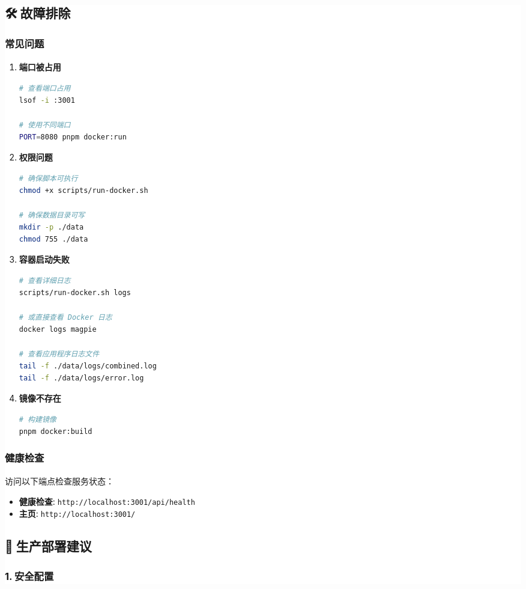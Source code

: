 ## 🛠️ 故障排除

### 常见问题

1. **端口被占用**
   ```bash
   # 查看端口占用
   lsof -i :3001
   
   # 使用不同端口
   PORT=8080 pnpm docker:run
   ```

2. **权限问题**
   ```bash
   # 确保脚本可执行
   chmod +x scripts/run-docker.sh
   
   # 确保数据目录可写
   mkdir -p ./data
   chmod 755 ./data
   ```

3. **容器启动失败**
   ```bash
   # 查看详细日志
   scripts/run-docker.sh logs

   # 或直接查看 Docker 日志
   docker logs magpie

   # 查看应用程序日志文件
   tail -f ./data/logs/combined.log
   tail -f ./data/logs/error.log
   ```

4. **镜像不存在**
   ```bash
   # 构建镜像
   pnpm docker:build
   ```

### 健康检查

访问以下端点检查服务状态：

- **健康检查**: `http://localhost:3001/api/health`
- **主页**: `http://localhost:3001/`

## 🔐 生产部署建议

### 1. 安全配置
